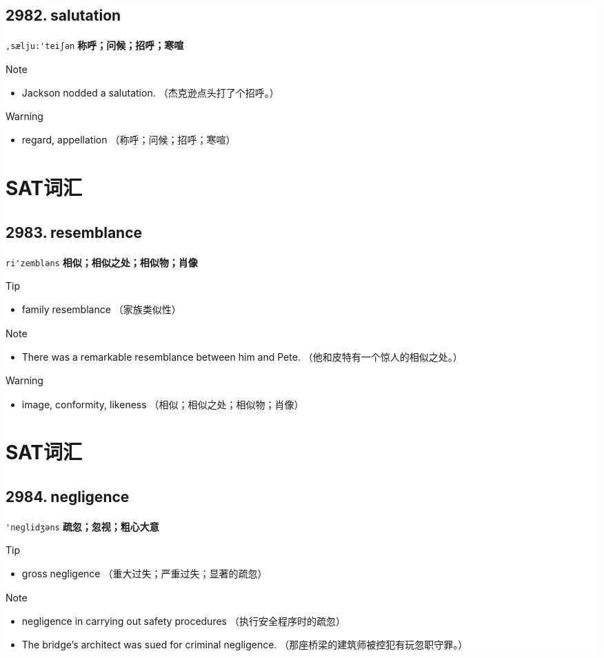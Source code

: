 ## 2982. salutation

`,sælju:'teiʃən`  **称呼；问候；招呼；寒喧**

> [!NOTE]
>
> - Jackson nodded a salutation. （杰克逊点头打了个招呼。）
>

> [!WARNING]
>
> - regard, appellation （称呼；问候；招呼；寒喧）
>

# SAT词汇

## 2983. resemblance

`ri'zembləns`  **相似；相似之处；相似物；肖像**

> [!TIP]
>
> - family resemblance （家族类似性）
>

> [!NOTE]
>
> - There was a remarkable resemblance between him and Pete. （他和皮特有一个惊人的相似之处。）
>

> [!WARNING]
>
> - image, conformity, likeness （相似；相似之处；相似物；肖像）
>

# SAT词汇

## 2984. negligence

`'neɡlidʒəns`  **疏忽；忽视；粗心大意**

> [!TIP]
>
> - gross negligence （重大过失；严重过失；显著的疏忽）
>

> [!NOTE]
>
> - negligence in carrying out safety procedures （执行安全程序时的疏忽）
>
> - The bridge’s architect was sued for criminal negligence. （那座桥梁的建筑师被控犯有玩忽职守罪。）
>
